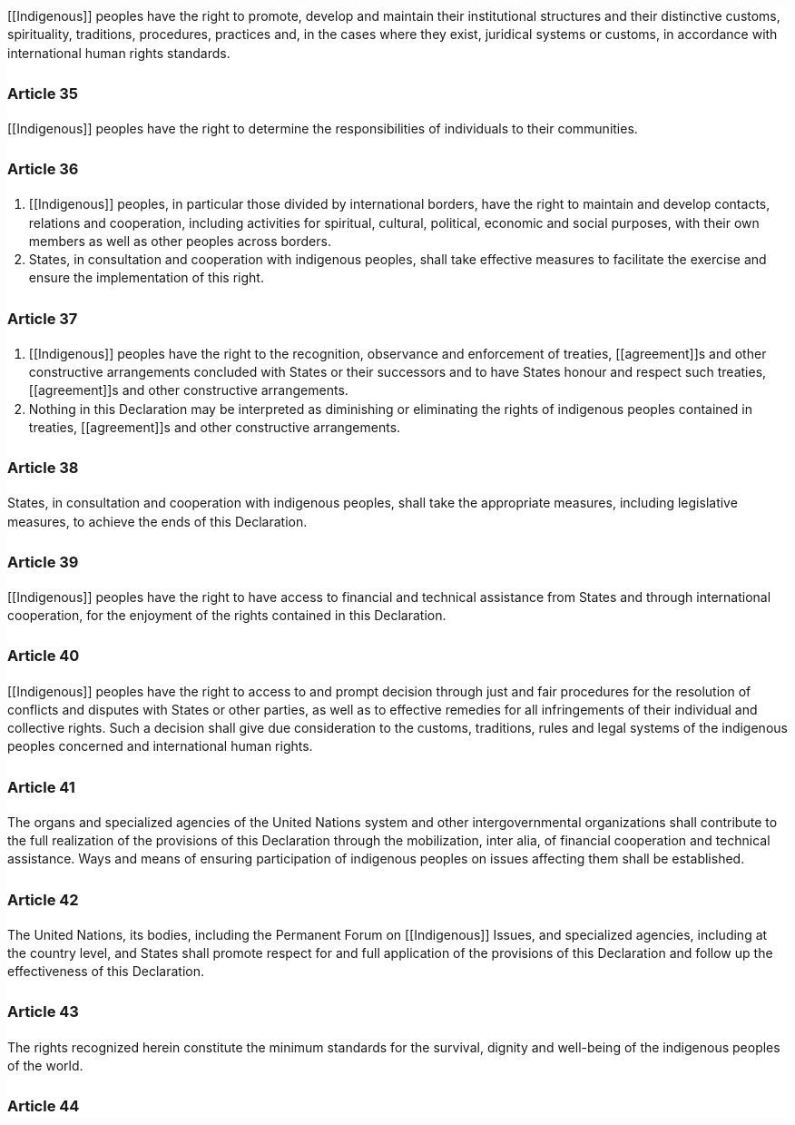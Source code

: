 [[Indigenous]] peoples have the right to promote, develop and maintain their institutional structures and their distinctive customs, spirituality, traditions, procedures, practices and, in the cases where they exist, juridical systems or customs, in accordance with international human rights standards.
<a id="org7c1284d"></a>
### Article 35
[[Indigenous]] peoples have the right to determine the responsibilities of individuals to their communities.
<a id="orgff15d3d"></a>
### Article 36
1.  [[Indigenous]] peoples, in particular those divided by international borders, have the right to maintain and develop contacts, relations and cooperation, including activities for spiritual, cultural, political, economic and social purposes, with their own members as well as other peoples across borders.
2.  States, in consultation and cooperation with indigenous peoples, shall take effective measures to facilitate the exercise and ensure the implementation of this right.
<a id="org70f2190"></a>
### Article 37
1.  [[Indigenous]] peoples have the right to the recognition, observance and enforcement of treaties, [[agreement]]s and other constructive arrangements concluded with States or their successors and to have States honour and respect such treaties, [[agreement]]s and other constructive arrangements.
2.  Nothing in this Declaration may be interpreted as diminishing or eliminating the rights of indigenous peoples contained in treaties, [[agreement]]s and other constructive arrangements.
<a id="org23e802f"></a>
### Article 38
States, in consultation and cooperation with indigenous peoples, shall take the appropriate measures, including legislative measures, to achieve the ends of this Declaration.
<a id="org04e245e"></a>
### Article 39
[[Indigenous]] peoples have the right to have access to financial and technical assistance from States and through international cooperation, for the enjoyment of the rights contained in this Declaration.
<a id="org4618052"></a>
### Article 40
[[Indigenous]] peoples have the right to access to and prompt decision through just and fair procedures for the resolution of conflicts and disputes with States or other parties, as well as to effective remedies for all infringements of their individual and collective rights. Such a decision shall give due consideration to the customs, traditions, rules and legal systems of the indigenous peoples concerned and international human rights.
<a id="org6a949e1"></a>
### Article 41
The organs and specialized agencies of the United Nations system and other intergovernmental organizations shall contribute to the full realization of the provisions of this Declaration through the mobilization, inter alia, of financial cooperation and technical assistance. Ways and means of ensuring participation of indigenous peoples on issues affecting them shall be established.
<a id="orgb53ce1e"></a>
### Article 42
The United Nations, its bodies, including the Permanent Forum on [[Indigenous]] Issues, and specialized agencies, including at the country level, and States shall promote respect for and full application of the provisions of this Declaration and follow up the effectiveness of this Declaration.
<a id="orgca49e48"></a>
### Article 43
The rights recognized herein constitute the minimum standards for the survival, dignity and well-being of the indigenous peoples of the world.
<a id="org9a45113"></a>
### Article 44